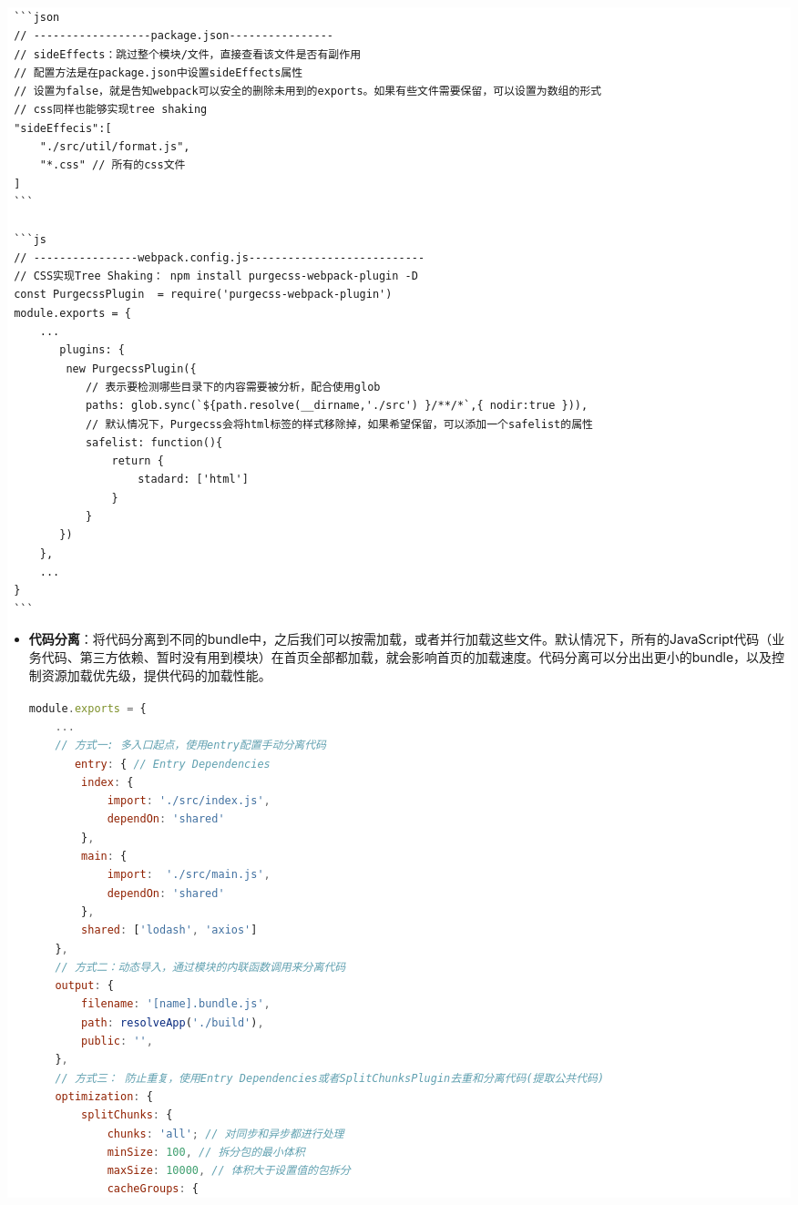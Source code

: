      ```json
     // ------------------package.json----------------
     // sideEffects：跳过整个模块/文件，直接查看该文件是否有副作用
     // 配置方法是在package.json中设置sideEffects属性
     // 设置为false，就是告知webpack可以安全的删除未用到的exports。如果有些文件需要保留，可以设置为数组的形式
     // css同样也能够实现tree shaking
     "sideEffecis":[
         "./src/util/format.js",
         "*.css" // 所有的css文件
     ] 
     ```

     ```js
     // ----------------webpack.config.js---------------------------
     // CSS实现Tree Shaking： npm install purgecss-webpack-plugin -D
     const PurgecssPlugin  = require('purgecss-webpack-plugin')
     module.exports = {
         ...
        	plugins: {
             new PurgecssPlugin({
             	// 表示要检测哪些目录下的内容需要被分析，配合使用glob
             	paths: glob.sync(`${path.resolve(__dirname,'./src') }/**/*`,{ nodir:true })),
             	// 默认情况下，Purgecss会将html标签的样式移除掉，如果希望保留，可以添加一个safelist的属性
             	safelist: function(){
         			return {
         				stadard: ['html']
     				}
     			}
         	})
         },
         ...
     }
     ```

   - **代码分离**：将代码分离到不同的bundle中，之后我们可以按需加载，或者并行加载这些文件。默认情况下，所有的JavaScript代码（业务代码、第三方依赖、暂时没有用到模块）在首页全部都加载，就会影响首页的加载速度。代码分离可以分出出更小的bundle，以及控制资源加载优先级，提供代码的加载性能。

     ```js
     module.exports = { 
         ...
         // 方式一: 多入口起点，使用entry配置手动分离代码
        	entry: { // Entry Dependencies
             index: {
                 import: './src/index.js', 
                 dependOn: 'shared'
             },
             main: {
                 import:  './src/main.js', 
                 dependOn: 'shared'
             },
             shared: ['lodash', 'axios']
         },
         // 方式二：动态导入，通过模块的内联函数调用来分离代码
         output: {
             filename: '[name].bundle.js',
             path: resolveApp('./build'),
             public: '',
         },
         // 方式三： 防止重复，使用Entry Dependencies或者SplitChunksPlugin去重和分离代码(提取公共代码)
         optimization: { 
             splitChunks: { 
                 chunks: 'all'; // 对同步和异步都进行处理
                 minSize: 100, // 拆分包的最小体积
                 maxSize: 10000, // 体积大于设置值的包拆分
                 cacheGroups: {